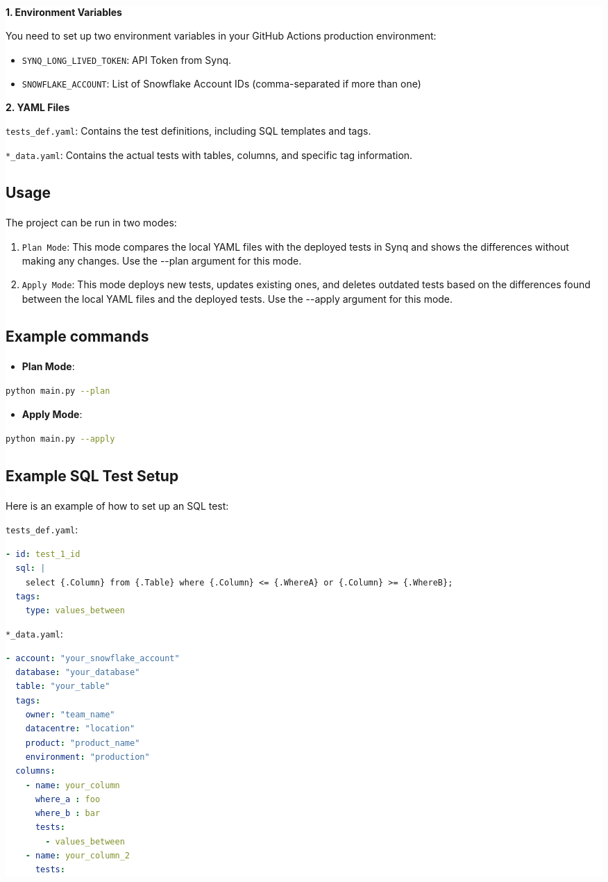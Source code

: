 <b>1. Environment Variables</b>

You need to set up two environment variables in your GitHub Actions production environment:

- `SYNQ_LONG_LIVED_TOKEN`: API Token from Synq.

- `SNOWFLAKE_ACCOUNT`: List of Snowflake Account IDs (comma-separated if more than one)

<b>2. YAML Files</b>

`tests_def.yaml`: Contains the test definitions, including SQL templates and tags.

`*_data.yaml`: Contains the actual tests with tables, columns, and specific tag information.

## Usage

The project can be run in two modes:

1. `Plan Mode`: This mode compares the local YAML files with the deployed tests in Synq and shows the differences without making any changes. Use the --plan argument for this mode.

2. `Apply Mode`: This mode deploys new tests, updates existing ones, and deletes outdated tests based on the differences found between the local YAML files and the deployed tests. Use the --apply argument for this mode.

## Example commands

- <b>Plan Mode</b>:
``` bash
python main.py --plan
```
- <b>Apply Mode</b>:

``` bash
python main.py --apply
```

## Example SQL Test Setup

Here is an example of how to set up an SQL test:

`tests_def.yaml`:

```yaml
- id: test_1_id
  sql: |
    select {.Column} from {.Table} where {.Column} <= {.WhereA} or {.Column} >= {.WhereB};
  tags:
    type: values_between
```

`*_data.yaml`:

```yaml
- account: "your_snowflake_account"
  database: "your_database"
  table: "your_table"
  tags:
    owner: "team_name"
    datacentre: "location"
    product: "product_name"
    environment: "production"
  columns:
    - name: your_column
      where_a : foo
      where_b : bar
      tests:
        - values_between 
    - name: your_column_2
      tests:
```